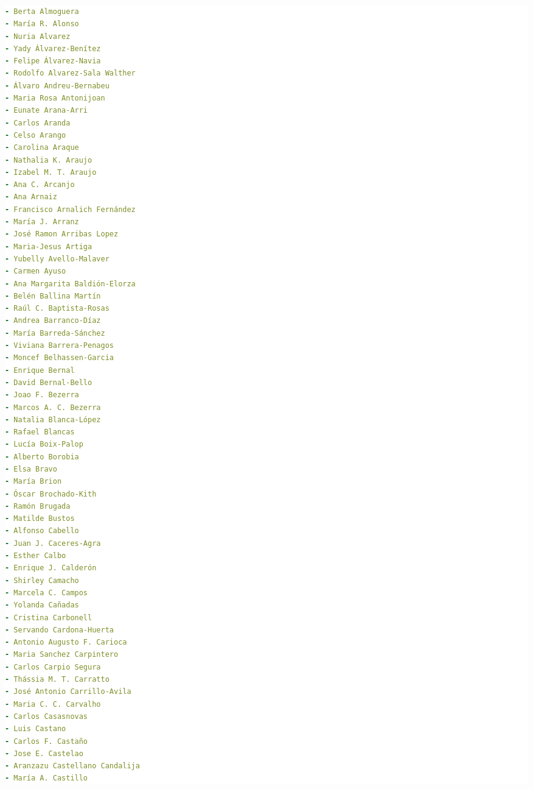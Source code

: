 ```yaml
- Berta Almoguera
- María R. Alonso
- Nuria Alvarez
- Yady Álvarez-Benítez
- Felipe Álvarez-Navia
- Rodolfo Alvarez-Sala Walther
- Álvaro Andreu-Bernabeu
- Maria Rosa Antonijoan
- Eunate Arana-Arri
- Carlos Aranda
- Celso Arango
- Carolina Araque
- Nathalia K. Araujo
- Izabel M. T. Araujo
- Ana C. Arcanjo
- Ana Arnaiz
- Francisco Arnalich Fernández
- María J. Arranz
- José Ramon Arribas Lopez
- Maria-Jesus Artiga
- Yubelly Avello-Malaver
- Carmen Ayuso
- Ana Margarita Baldión-Elorza
- Belén Ballina Martín
- Raúl C. Baptista-Rosas
- Andrea Barranco-Díaz
- María Barreda-Sánchez
- Viviana Barrera-Penagos
- Moncef Belhassen-Garcia
- Enrique Bernal
- David Bernal-Bello
- Joao F. Bezerra
- Marcos A. C. Bezerra
- Natalia Blanca-López
- Rafael Blancas
- Lucía Boix-Palop
- Alberto Borobia
- Elsa Bravo
- María Brion
- Óscar Brochado-Kith
- Ramón Brugada
- Matilde Bustos
- Alfonso Cabello
- Juan J. Caceres-Agra
- Esther Calbo
- Enrique J. Calderón
- Shirley Camacho
- Marcela C. Campos
- Yolanda Cañadas
- Cristina Carbonell
- Servando Cardona-Huerta
- Antonio Augusto F. Carioca
- Maria Sanchez Carpintero
- Carlos Carpio Segura
- Thássia M. T. Carratto
- José Antonio Carrillo-Avila
- Maria C. C. Carvalho
- Carlos Casasnovas
- Luis Castano
- Carlos F. Castaño
- Jose E. Castelao
- Aranzazu Castellano Candalija
- María A. Castillo
```
